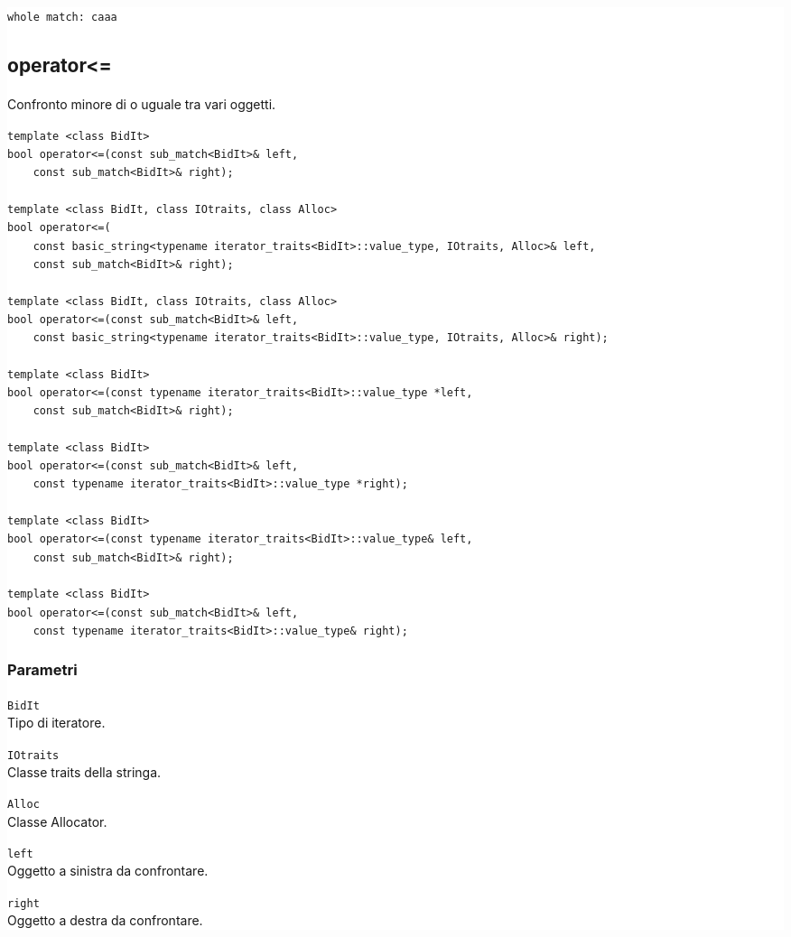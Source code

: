 ```Output  
whole match: caaa  
```  
  
##  <a name="op_lt_eq"></a>  operator&lt;=  
 Confronto minore di o uguale tra vari oggetti.  
  
```  
template <class BidIt>  
bool operator<=(const sub_match<BidIt>& left,  
    const sub_match<BidIt>& right);

template <class BidIt, class IOtraits, class Alloc>  
bool operator<=(
    const basic_string<typename iterator_traits<BidIt>::value_type, IOtraits, Alloc>& left,  
    const sub_match<BidIt>& right);

template <class BidIt, class IOtraits, class Alloc>  
bool operator<=(const sub_match<BidIt>& left,  
    const basic_string<typename iterator_traits<BidIt>::value_type, IOtraits, Alloc>& right);

template <class BidIt>  
bool operator<=(const typename iterator_traits<BidIt>::value_type *left,  
    const sub_match<BidIt>& right);

template <class BidIt>  
bool operator<=(const sub_match<BidIt>& left,  
    const typename iterator_traits<BidIt>::value_type *right);

template <class BidIt>  
bool operator<=(const typename iterator_traits<BidIt>::value_type& left,  
    const sub_match<BidIt>& right);

template <class BidIt>  
bool operator<=(const sub_match<BidIt>& left,  
    const typename iterator_traits<BidIt>::value_type& right);
```  
  
### <a name="parameters"></a>Parametri  
 `BidIt`  
 Tipo di iteratore.  
  
 `IOtraits`  
 Classe traits della stringa.  
  
 `Alloc`  
 Classe Allocator.  
  
 `left`  
 Oggetto a sinistra da confrontare.  
  
 `right`  
 Oggetto a destra da confrontare.  
  